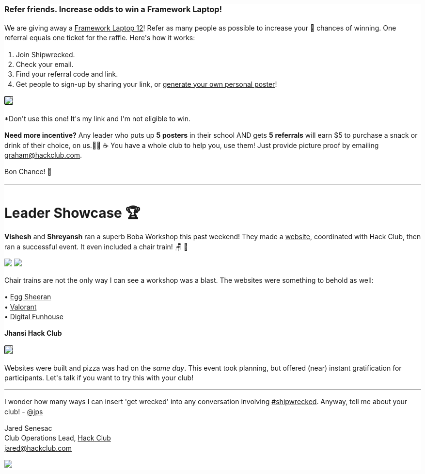 ### Refer friends. Increase odds to win a Framework Laptop!

We are giving away a [Framework Laptop 12](https://frame.work/blog/introducing-the-framework-laptop-12?srsltid=AfmBOoo0w03YZXj1qgCgALXa0GpF-C4JQqcJnOMsD8PWS3YPB_mb9RvQ)! Refer as many people as possible to increase your 🫵 chances of winning. One referral equals one ticket for the raffle. Here's how it works:

1. Join [Shipwrecked](https://shipwrecked.hackclub.com/?t=ldrs).
2. Check your email.
3. Find your referral code and link.
4. Get people to sign-up by sharing your link, or [generate your own personal poster](https://gist.github.com/grymmy/82a56a0c0cfaed2aedc89140b4fc88c8)!

<img src="https://d3b9kr64nievew.cloudfront.net/cmaayvxow0in0gjwlamkgo94a/cmabss12d0o86ik5e64tjq3yb.png" style="width: 172px; border: 1px solid #000000; border-radius: 2px;">

*Don't use this one! It's my link and I'm not eligible to win.

**Need more incentive?** Any leader who puts up **5** **posters** in their school AND gets **5** **referrals** will earn $5 to purchase a snack or drink of their choice, on us.🧋🥨 ☕️ You have a whole club to help you, use them! Just provide picture proof by emailing graham@hackclub.com.

Bon Chance! 🤞

<hr>

# Leader Showcase 🏆

**Vishesh** and **Shreyansh** ran a superb Boba Workshop this past weekend! They made a [website](https://clubmeeting.zeusnotfound.tech/), coordinated with Hack Club, then ran a successful event. It even included a chair train! 🪑 🚂

<img src="https://d3b9kr64nievew.cloudfront.net/cmaayvxow0in0gjwlamkgo94a/cmabbuntc120z6zohyg313195.gif" style="width: 270px;">

<img src="https://d3b9kr64nievew.cloudfront.net/cmaayvxow0in0gjwlamkgo94a/cmabbzn0813wyemk9tpsjw80q.gif" style="width: 270px;">

Chair trains are not the only way I can see a workshop was a blast. The websites were something to behold as well:

• [Egg Sheeran](https://somvardhan.github.io/boba-som/)  
• [Valorant](https://zakxiiii.github.io/Bobadrop-submissions/)  
• [Digital Funhouse](https://hellosouls.github.io/boba-web/)  

**Jhansi Hack Club**

<img src="https://d3b9kr64nievew.cloudfront.net/cmaayvxow0in0gjwlamkgo94a/cmabwvbvn1qqzkdvaavv2wqc5.png" style="width: 100%; border: 1px solid #000000; border-radius: 2px;">

Websites were built and pizza was had on the *same day*. This event took planning, but offered (near) instant gratification for participants. Let's talk if you want to try this with your club!

<hr>

I wonder how many ways I can insert 'get wrecked' into any conversation involving [#shipwrecked](https://app.slack.com/client/T0266FRGM/C08N0R86DMJ). Anyway, tell me about your club! - [@jps](https://hackclub.slack.com/team/U07HEH4N8UV)

Jared Senesac  
Club Operations Lead, [Hack Club](https://hackclub.com)  
jared@hackclub.com  

<img src="https://d3b9kr64nievew.cloudfront.net/cmaayvxow0in0gjwlamkgo94a/cmabxvh5i1wvtkdvahbaudce1.png" style="width: 200px;">